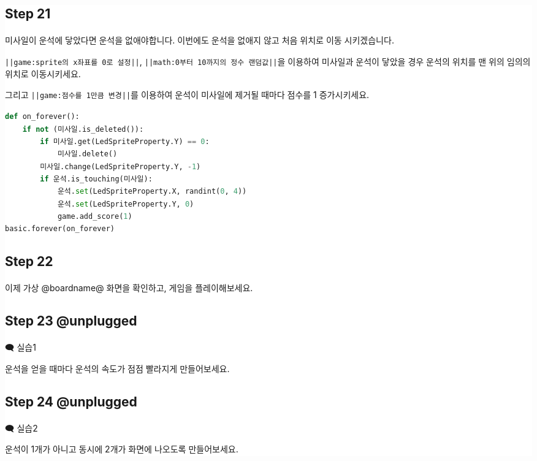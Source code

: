 ## Step 21
미사일이 운석에 닿았다면 운석을 없애야합니다.
이번에도 운석을 없애지 않고 처음 위치로 이동 시키겠습니다.

``||game:sprite의 x좌표를 0로 설정||``, ``||math:0부터 10까지의 정수 랜덤값||``을
이용하여 미사일과 운석이 닿았을 경우 운석의 위치를 맨 위의 임의의 위치로 이동시키세요.

그리고 ``||game:점수를 1만큼 변경||``를 이용하여 운석이 미사일에 제거될 때마다
점수를 1 증가시키세요.

```python
def on_forever():
    if not (미사일.is_deleted()):
        if 미사일.get(LedSpriteProperty.Y) == 0:
            미사일.delete()
        미사일.change(LedSpriteProperty.Y, -1)
        if 운석.is_touching(미사일):
            운석.set(LedSpriteProperty.X, randint(0, 4))
            운석.set(LedSpriteProperty.Y, 0)
            game.add_score(1)
basic.forever(on_forever)
```

## Step 22
이제 가상 @boardname@ 화면을 확인하고, 게임을 플레이해보세요.

## Step 23 @unplugged
🗨 실습1

운석을 얻을 때마다 운석의 속도가 점점 빨라지게 만들어보세요.

## Step 24 @unplugged
🗨 실습2

운석이 1개가 아니고 동시에 2개가 화면에 나오도록 만들어보세요.